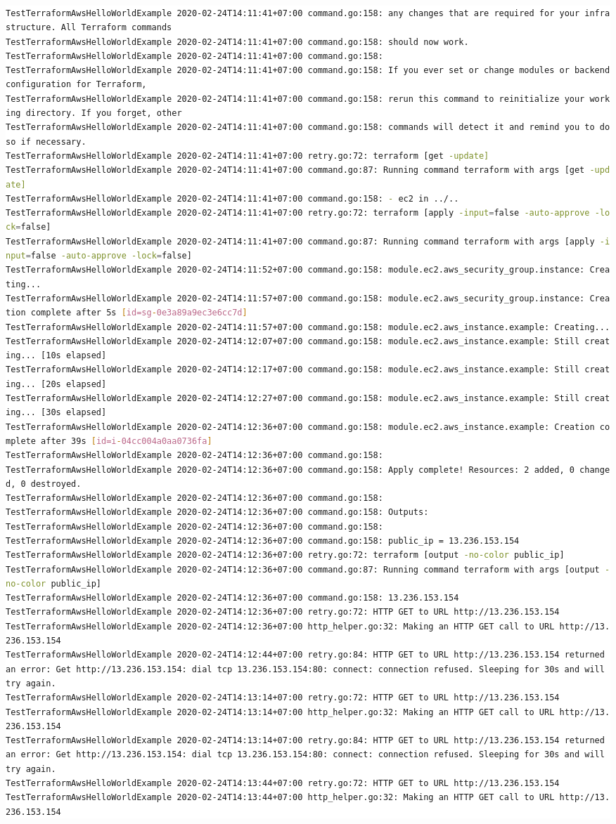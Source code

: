 ```bash
TestTerraformAwsHelloWorldExample 2020-02-24T14:11:41+07:00 command.go:158: any changes that are required for your infrastructure. All Terraform commands
TestTerraformAwsHelloWorldExample 2020-02-24T14:11:41+07:00 command.go:158: should now work.
TestTerraformAwsHelloWorldExample 2020-02-24T14:11:41+07:00 command.go:158: 
TestTerraformAwsHelloWorldExample 2020-02-24T14:11:41+07:00 command.go:158: If you ever set or change modules or backend configuration for Terraform,
TestTerraformAwsHelloWorldExample 2020-02-24T14:11:41+07:00 command.go:158: rerun this command to reinitialize your working directory. If you forget, other
TestTerraformAwsHelloWorldExample 2020-02-24T14:11:41+07:00 command.go:158: commands will detect it and remind you to do so if necessary.
TestTerraformAwsHelloWorldExample 2020-02-24T14:11:41+07:00 retry.go:72: terraform [get -update]
TestTerraformAwsHelloWorldExample 2020-02-24T14:11:41+07:00 command.go:87: Running command terraform with args [get -update]
TestTerraformAwsHelloWorldExample 2020-02-24T14:11:41+07:00 command.go:158: - ec2 in ../..
TestTerraformAwsHelloWorldExample 2020-02-24T14:11:41+07:00 retry.go:72: terraform [apply -input=false -auto-approve -lock=false]
TestTerraformAwsHelloWorldExample 2020-02-24T14:11:41+07:00 command.go:87: Running command terraform with args [apply -input=false -auto-approve -lock=false]
TestTerraformAwsHelloWorldExample 2020-02-24T14:11:52+07:00 command.go:158: module.ec2.aws_security_group.instance: Creating...
TestTerraformAwsHelloWorldExample 2020-02-24T14:11:57+07:00 command.go:158: module.ec2.aws_security_group.instance: Creation complete after 5s [id=sg-0e3a89a9ec3e6cc7d]
TestTerraformAwsHelloWorldExample 2020-02-24T14:11:57+07:00 command.go:158: module.ec2.aws_instance.example: Creating...
TestTerraformAwsHelloWorldExample 2020-02-24T14:12:07+07:00 command.go:158: module.ec2.aws_instance.example: Still creating... [10s elapsed]
TestTerraformAwsHelloWorldExample 2020-02-24T14:12:17+07:00 command.go:158: module.ec2.aws_instance.example: Still creating... [20s elapsed]
TestTerraformAwsHelloWorldExample 2020-02-24T14:12:27+07:00 command.go:158: module.ec2.aws_instance.example: Still creating... [30s elapsed]
TestTerraformAwsHelloWorldExample 2020-02-24T14:12:36+07:00 command.go:158: module.ec2.aws_instance.example: Creation complete after 39s [id=i-04cc004a0aa0736fa]
TestTerraformAwsHelloWorldExample 2020-02-24T14:12:36+07:00 command.go:158: 
TestTerraformAwsHelloWorldExample 2020-02-24T14:12:36+07:00 command.go:158: Apply complete! Resources: 2 added, 0 changed, 0 destroyed.
TestTerraformAwsHelloWorldExample 2020-02-24T14:12:36+07:00 command.go:158: 
TestTerraformAwsHelloWorldExample 2020-02-24T14:12:36+07:00 command.go:158: Outputs:
TestTerraformAwsHelloWorldExample 2020-02-24T14:12:36+07:00 command.go:158: 
TestTerraformAwsHelloWorldExample 2020-02-24T14:12:36+07:00 command.go:158: public_ip = 13.236.153.154
TestTerraformAwsHelloWorldExample 2020-02-24T14:12:36+07:00 retry.go:72: terraform [output -no-color public_ip]
TestTerraformAwsHelloWorldExample 2020-02-24T14:12:36+07:00 command.go:87: Running command terraform with args [output -no-color public_ip]
TestTerraformAwsHelloWorldExample 2020-02-24T14:12:36+07:00 command.go:158: 13.236.153.154
TestTerraformAwsHelloWorldExample 2020-02-24T14:12:36+07:00 retry.go:72: HTTP GET to URL http://13.236.153.154
TestTerraformAwsHelloWorldExample 2020-02-24T14:12:36+07:00 http_helper.go:32: Making an HTTP GET call to URL http://13.236.153.154
TestTerraformAwsHelloWorldExample 2020-02-24T14:12:44+07:00 retry.go:84: HTTP GET to URL http://13.236.153.154 returned an error: Get http://13.236.153.154: dial tcp 13.236.153.154:80: connect: connection refused. Sleeping for 30s and will try again.
TestTerraformAwsHelloWorldExample 2020-02-24T14:13:14+07:00 retry.go:72: HTTP GET to URL http://13.236.153.154
TestTerraformAwsHelloWorldExample 2020-02-24T14:13:14+07:00 http_helper.go:32: Making an HTTP GET call to URL http://13.236.153.154
TestTerraformAwsHelloWorldExample 2020-02-24T14:13:14+07:00 retry.go:84: HTTP GET to URL http://13.236.153.154 returned an error: Get http://13.236.153.154: dial tcp 13.236.153.154:80: connect: connection refused. Sleeping for 30s and will try again.
TestTerraformAwsHelloWorldExample 2020-02-24T14:13:44+07:00 retry.go:72: HTTP GET to URL http://13.236.153.154
TestTerraformAwsHelloWorldExample 2020-02-24T14:13:44+07:00 http_helper.go:32: Making an HTTP GET call to URL http://13.236.153.154
```